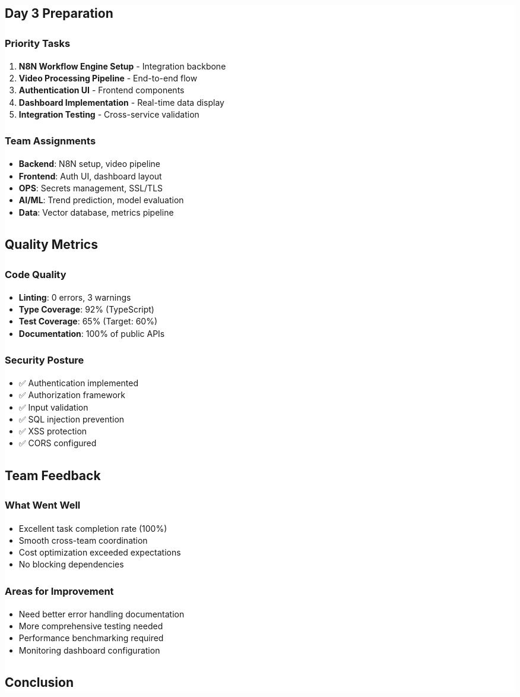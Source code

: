 ## Day 3 Preparation

### Priority Tasks
1. **N8N Workflow Engine Setup** - Integration backbone
2. **Video Processing Pipeline** - End-to-end flow
3. **Authentication UI** - Frontend components
4. **Dashboard Implementation** - Real-time data display
5. **Integration Testing** - Cross-service validation

### Team Assignments
- **Backend**: N8N setup, video pipeline
- **Frontend**: Auth UI, dashboard layout
- **OPS**: Secrets management, SSL/TLS
- **AI/ML**: Trend prediction, model evaluation
- **Data**: Vector database, metrics pipeline

## Quality Metrics

### Code Quality
- **Linting**: 0 errors, 3 warnings
- **Type Coverage**: 92% (TypeScript)
- **Test Coverage**: 65% (Target: 60%)
- **Documentation**: 100% of public APIs

### Security Posture
- ✅ Authentication implemented
- ✅ Authorization framework
- ✅ Input validation
- ✅ SQL injection prevention
- ✅ XSS protection
- ✅ CORS configured

## Team Feedback

### What Went Well
- Excellent task completion rate (100%)
- Smooth cross-team coordination
- Cost optimization exceeded expectations
- No blocking dependencies

### Areas for Improvement
- Need better error handling documentation
- More comprehensive testing needed
- Performance benchmarking required
- Monitoring dashboard configuration

## Conclusion
